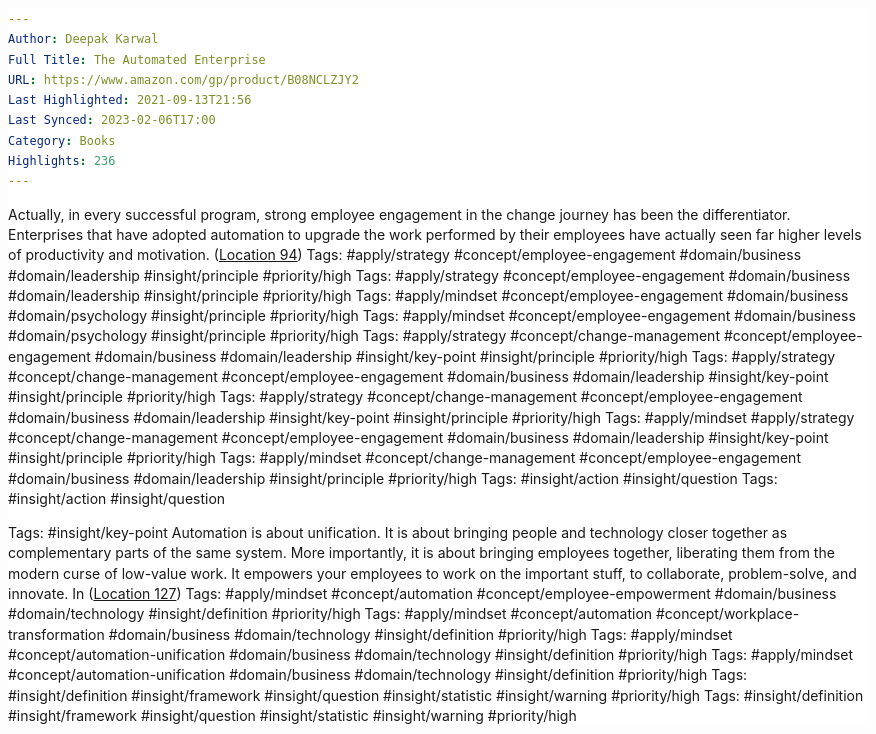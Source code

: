 ```yaml
---
Author: Deepak Karwal
Full Title: The Automated Enterprise
URL: https://www.amazon.com/gp/product/B08NCLZJY2
Last Highlighted: 2021-09-13T21:56
Last Synced: 2023-02-06T17:00
Category: Books
Highlights: 236
---
```

Actually, in every successful program, strong employee engagement in the change journey has been the differentiator. Enterprises that have adopted automation to upgrade the work performed by their employees have actually seen far higher levels of productivity and motivation. ([Location 94](https://readwise.io/to_kindle?action=open&asin=B08NCLZJY2&location=94))
Tags: #apply/strategy #concept/employee-engagement #domain/business #domain/leadership #insight/principle #priority/high
Tags: #apply/strategy #concept/employee-engagement #domain/business #domain/leadership #insight/principle #priority/high
Tags: #apply/mindset #concept/employee-engagement #domain/business #domain/psychology #insight/principle #priority/high
Tags: #apply/mindset #concept/employee-engagement #domain/business #domain/psychology #insight/principle #priority/high
Tags: #apply/strategy #concept/change-management #concept/employee-engagement #domain/business #domain/leadership #insight/key-point #insight/principle #priority/high
Tags: #apply/strategy #concept/change-management #concept/employee-engagement #domain/business #domain/leadership #insight/key-point #insight/principle #priority/high
Tags: #apply/strategy #concept/change-management #concept/employee-engagement #domain/business #domain/leadership #insight/key-point #insight/principle #priority/high
Tags: #apply/mindset #apply/strategy #concept/change-management #concept/employee-engagement #domain/business #domain/leadership #insight/key-point #insight/principle #priority/high
Tags: #apply/mindset #concept/change-management #concept/employee-engagement #domain/business #domain/leadership #insight/principle #priority/high
Tags: #insight/action #insight/question
Tags: #insight/action #insight/question
  
Tags: #insight/key-point
Automation is about unification. It is about bringing people and technology closer together as complementary parts of the same system. More importantly, it is about bringing employees together, liberating them from the modern curse of low-value work. It empowers your employees to work on the important stuff, to collaborate, problem-solve, and innovate. In ([Location 127](https://readwise.io/to_kindle?action=open&asin=B08NCLZJY2&location=127))
Tags: #apply/mindset #concept/automation #concept/employee-empowerment #domain/business #domain/technology #insight/definition #priority/high
Tags: #apply/mindset #concept/automation #concept/workplace-transformation #domain/business #domain/technology #insight/definition #priority/high
Tags: #apply/mindset #concept/automation-unification #domain/business #domain/technology #insight/definition #priority/high
Tags: #apply/mindset #concept/automation-unification #domain/business #domain/technology #insight/definition #priority/high
Tags: #insight/definition #insight/framework #insight/question #insight/statistic #insight/warning #priority/high
Tags: #insight/definition #insight/framework #insight/question #insight/statistic #insight/warning #priority/high
  